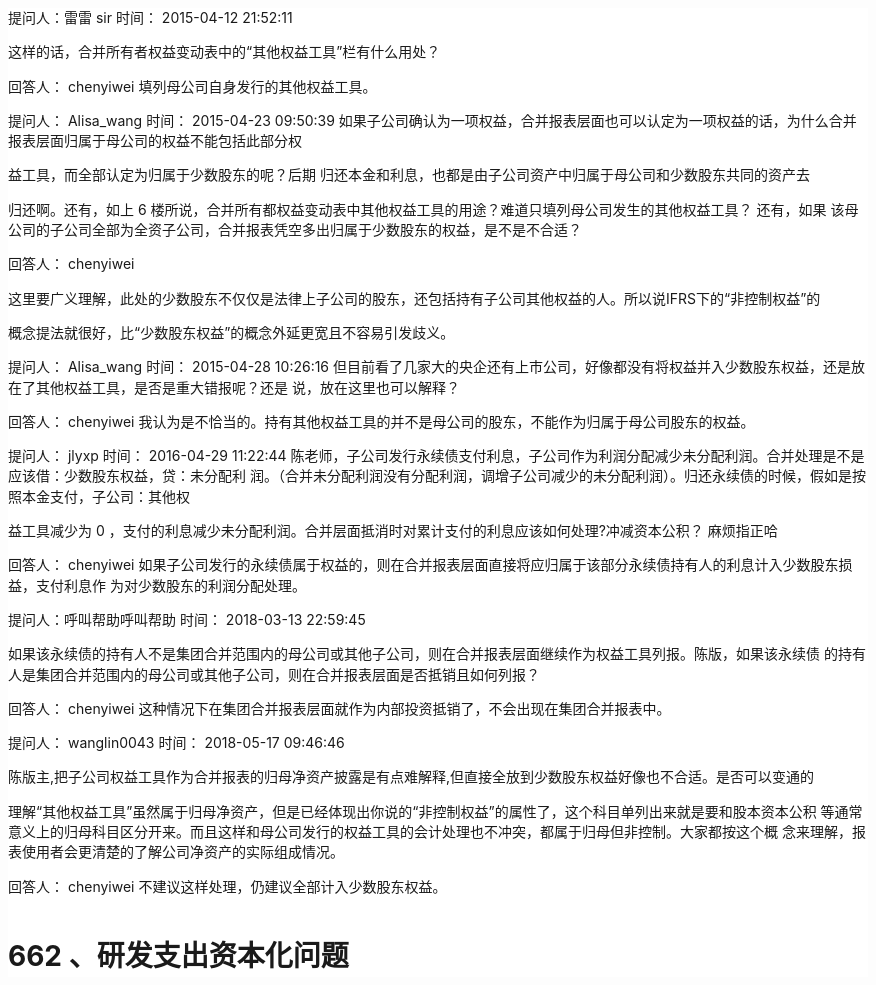 提问人：雷雷 sir 时间： 2015-04-12 21:52:11

这样的话，合并所有者权益变动表中的“其他权益工具”栏有什么用处？

回答人： chenyiwei
填列母公司自身发行的其他权益工具。

提问人： Alisa_wang 时间： 2015-04-23 09:50:39
如果子公司确认为一项权益，合并报表层面也可以认定为一项权益的话，为什么合并报表层面归属于母公司的权益不能包括此部分权

益工具，而全部认定为归属于少数股东的呢？后期 归还本金和利息，也都是由子公司资产中归属于母公司和少数股东共同的资产去

归还啊。还有，如上 6 楼所说，合并所有都权益变动表中其他权益工具的用途？难道只填列母公司发生的其他权益工具？ 还有，如果
该母公司的子公司全部为全资子公司，合并报表凭空多出归属于少数股东的权益，是不是不合适？

回答人： chenyiwei

这里要广义理解，此处的少数股东不仅仅是法律上子公司的股东，还包括持有子公司其他权益的人。所以说IFRS下的“非控制权益”的

概念提法就很好，比“少数股东权益”的概念外延更宽且不容易引发歧义。

提问人： Alisa_wang 时间： 2015-04-28 10:26:16
但目前看了几家大的央企还有上市公司，好像都没有将权益并入少数股东权益，还是放在了其他权益工具，是否是重大错报呢？还是
说，放在这里也可以解释？

回答人： chenyiwei
我认为是不恰当的。持有其他权益工具的并不是母公司的股东，不能作为归属于母公司股东的权益。

提问人： jlyxp 时间： 2016-04-29 11:22:44
陈老师，子公司发行永续债支付利息，子公司作为利润分配减少未分配利润。合并处理是不是应该借：少数股东权益，贷：未分配利
润。（合并未分配利润没有分配利润，调增子公司减少的未分配利润）。归还永续债的时候，假如是按照本金支付，子公司：其他权

益工具减少为 0 ，支付的利息减少未分配利润。合并层面抵消时对累计支付的利息应该如何处理?冲减资本公积？ 麻烦指正哈

回答人： chenyiwei
如果子公司发行的永续债属于权益的，则在合并报表层面直接将应归属于该部分永续债持有人的利息计入少数股东损益，支付利息作
为对少数股东的利润分配处理。

提问人：呼叫帮助呼叫帮助 时间： 2018-03-13 22:59:45

如果该永续债的持有人不是集团合并范围内的母公司或其他子公司，则在合并报表层面继续作为权益工具列报。陈版，如果该永续债
的持有人是集团合并范围内的母公司或其他子公司，则在合并报表层面是否抵销且如何列报？

回答人： chenyiwei
这种情况下在集团合并报表层面就作为内部投资抵销了，不会出现在集团合并报表中。

提问人： wanglin0043 时间： 2018-05-17 09:46:46

陈版主,把子公司权益工具作为合并报表的归母净资产披露是有点难解释,但直接全放到少数股东权益好像也不合适。是否可以变通的

理解“其他权益工具”虽然属于归母净资产，但是已经体现出你说的“非控制权益”的属性了，这个科目单列出来就是要和股本资本公积
等通常意义上的归母科目区分开来。而且这样和母公司发行的权益工具的会计处理也不冲突，都属于归母但非控制。大家都按这个概
念来理解，报表使用者会更清楚的了解公司净资产的实际组成情况。

回答人： chenyiwei
不建议这样处理，仍建议全部计入少数股东权益。

# 662 、研发支出资本化问题
